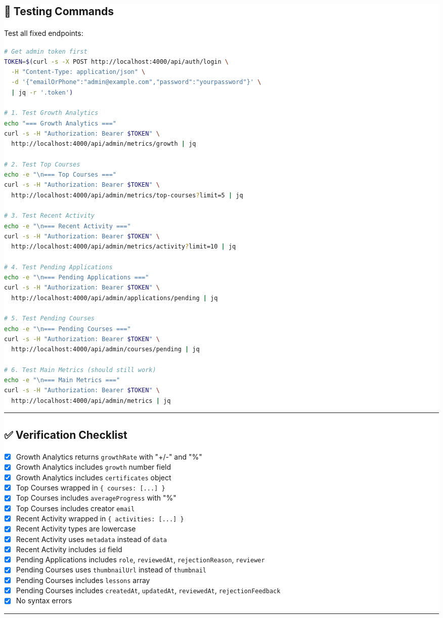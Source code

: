 
## 🧪 Testing Commands

Test all fixed endpoints:

```bash
# Get admin token first
TOKEN=$(curl -s -X POST http://localhost:4000/api/auth/login \
  -H "Content-Type: application/json" \
  -d '{"emailOrPhone":"admin@example.com","password":"yourpassword"}' \
  | jq -r '.token')

# 1. Test Growth Analytics
echo "=== Growth Analytics ==="
curl -s -H "Authorization: Bearer $TOKEN" \
  http://localhost:4000/api/admin/metrics/growth | jq

# 2. Test Top Courses
echo -e "\n=== Top Courses ==="
curl -s -H "Authorization: Bearer $TOKEN" \
  http://localhost:4000/api/admin/metrics/top-courses?limit=5 | jq

# 3. Test Recent Activity
echo -e "\n=== Recent Activity ==="
curl -s -H "Authorization: Bearer $TOKEN" \
  http://localhost:4000/api/admin/metrics/activity?limit=10 | jq

# 4. Test Pending Applications
echo -e "\n=== Pending Applications ==="
curl -s -H "Authorization: Bearer $TOKEN" \
  http://localhost:4000/api/admin/applications/pending | jq

# 5. Test Pending Courses
echo -e "\n=== Pending Courses ==="
curl -s -H "Authorization: Bearer $TOKEN" \
  http://localhost:4000/api/admin/courses/pending | jq

# 6. Test Main Metrics (should still work)
echo -e "\n=== Main Metrics ==="
curl -s -H "Authorization: Bearer $TOKEN" \
  http://localhost:4000/api/admin/metrics | jq
```

---

## ✅ Verification Checklist

- [x] Growth Analytics returns `growthRate` with "+/-" and "%"
- [x] Growth Analytics includes `growth` number field
- [x] Growth Analytics includes `certificates` object
- [x] Top Courses wrapped in `{ courses: [...] }`
- [x] Top Courses includes `averageProgress` with "%"
- [x] Top Courses includes creator `email`
- [x] Recent Activity wrapped in `{ activities: [...] }`
- [x] Recent Activity types are lowercase
- [x] Recent Activity uses `metadata` instead of `data`
- [x] Recent Activity includes `id` field
- [x] Pending Applications includes `role`, `reviewedAt`, `rejectionReason`, `reviewer`
- [x] Pending Courses uses `thumbnailUrl` instead of `thumbnail`
- [x] Pending Courses includes `lessons` array
- [x] Pending Courses includes `createdAt`, `updatedAt`, `reviewedAt`, `rejectionFeedback`
- [x] No syntax errors

---
